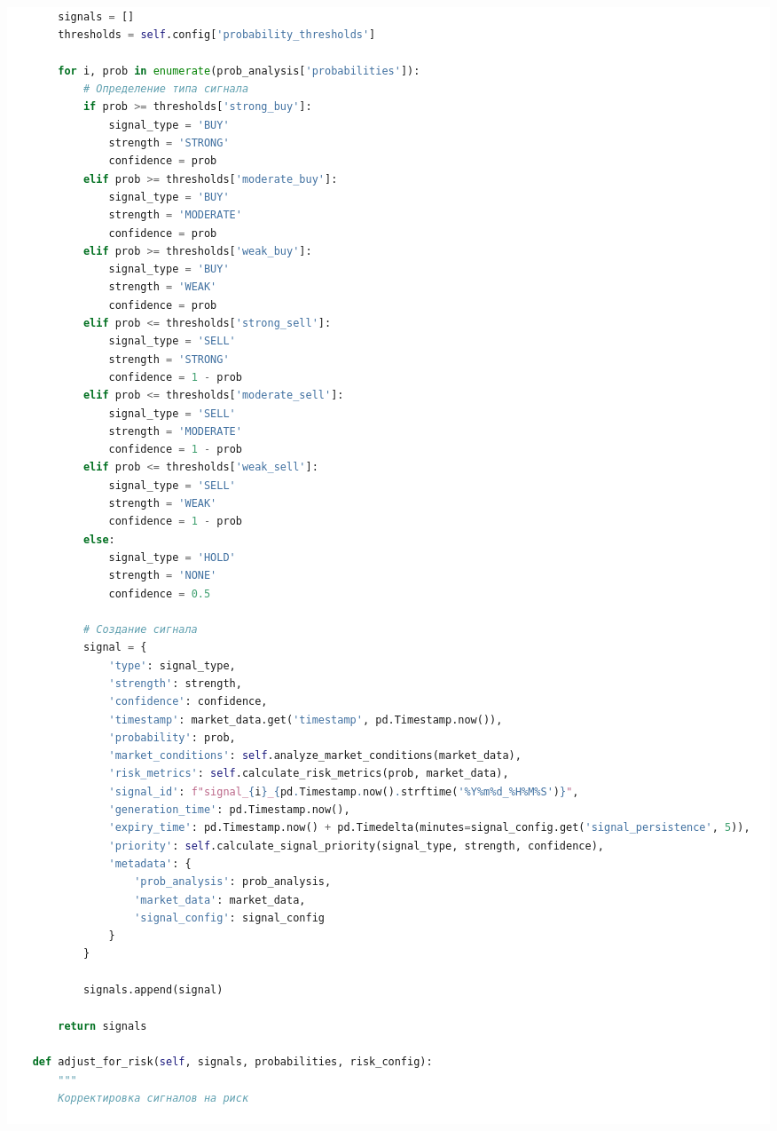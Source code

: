 ```python
        signals = []
        thresholds = self.config['probability_thresholds']
        
        for i, prob in enumerate(prob_analysis['probabilities']):
            # Определение типа сигнала
            if prob >= thresholds['strong_buy']:
                signal_type = 'BUY'
                strength = 'STRONG'
                confidence = prob
            elif prob >= thresholds['moderate_buy']:
                signal_type = 'BUY'
                strength = 'MODERATE'
                confidence = prob
            elif prob >= thresholds['weak_buy']:
                signal_type = 'BUY'
                strength = 'WEAK'
                confidence = prob
            elif prob <= thresholds['strong_sell']:
                signal_type = 'SELL'
                strength = 'STRONG'
                confidence = 1 - prob
            elif prob <= thresholds['moderate_sell']:
                signal_type = 'SELL'
                strength = 'MODERATE'
                confidence = 1 - prob
            elif prob <= thresholds['weak_sell']:
                signal_type = 'SELL'
                strength = 'WEAK'
                confidence = 1 - prob
            else:
                signal_type = 'HOLD'
                strength = 'NONE'
                confidence = 0.5
            
            # Создание сигнала
            signal = {
                'type': signal_type,
                'strength': strength,
                'confidence': confidence,
                'timestamp': market_data.get('timestamp', pd.Timestamp.now()),
                'probability': prob,
                'market_conditions': self.analyze_market_conditions(market_data),
                'risk_metrics': self.calculate_risk_metrics(prob, market_data),
                'signal_id': f"signal_{i}_{pd.Timestamp.now().strftime('%Y%m%d_%H%M%S')}",
                'generation_time': pd.Timestamp.now(),
                'expiry_time': pd.Timestamp.now() + pd.Timedelta(minutes=signal_config.get('signal_persistence', 5)),
                'priority': self.calculate_signal_priority(signal_type, strength, confidence),
                'metadata': {
                    'prob_analysis': prob_analysis,
                    'market_data': market_data,
                    'signal_config': signal_config
                }
            }
            
            signals.append(signal)
        
        return signals
    
    def adjust_for_risk(self, signals, probabilities, risk_config):
        """
        Корректировка сигналов на риск
        
```